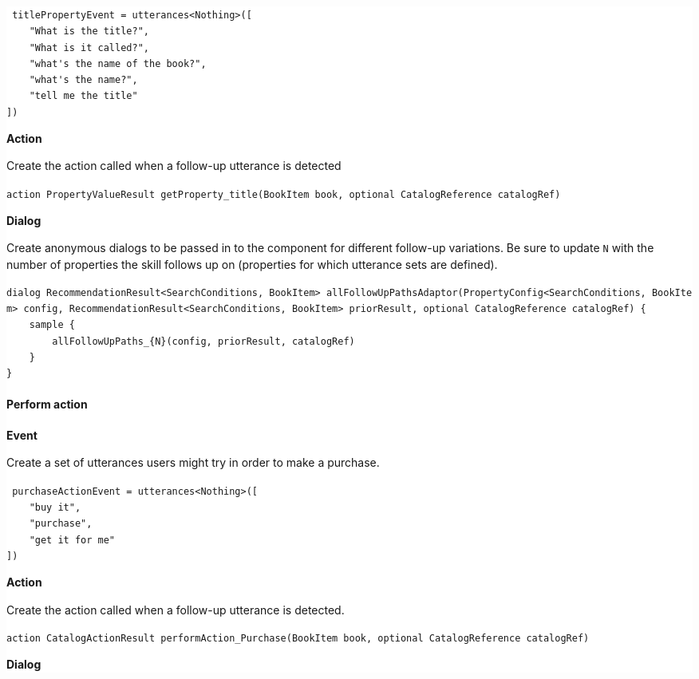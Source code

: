 ```
 titlePropertyEvent = utterances<Nothing>([
    "What is the title?",
    "What is it called?",
    "what's the name of the book?",
    "what's the name?",
    "tell me the title"
])
```

**Action**

Create the action called when a follow-up utterance is detected

  ```
  action PropertyValueResult getProperty_title(BookItem book, optional CatalogReference catalogRef)
  ```

**Dialog**

Create anonymous dialogs to be passed in to the component for different follow-up variations. Be sure to update `N` with the number of properties the skill follows up on (properties for which utterance sets are defined).

  ```
  dialog RecommendationResult<SearchConditions, BookItem> allFollowUpPathsAdaptor(PropertyConfig<SearchConditions, BookItem> config, RecommendationResult<SearchConditions, BookItem> priorResult, optional CatalogReference catalogRef) {
      sample {
          allFollowUpPaths_{N}(config, priorResult, catalogRef)
      }
  }
  ```

#### Perform action

**Event**

Create a set of utterances users might try in order to make a purchase.

```
 purchaseActionEvent = utterances<Nothing>([
    "buy it",
    "purchase",
    "get it for me"
])
```

**Action**

Create the action called when a follow-up utterance is detected.

```
action CatalogActionResult performAction_Purchase(BookItem book, optional CatalogReference catalogRef)
```

**Dialog**
